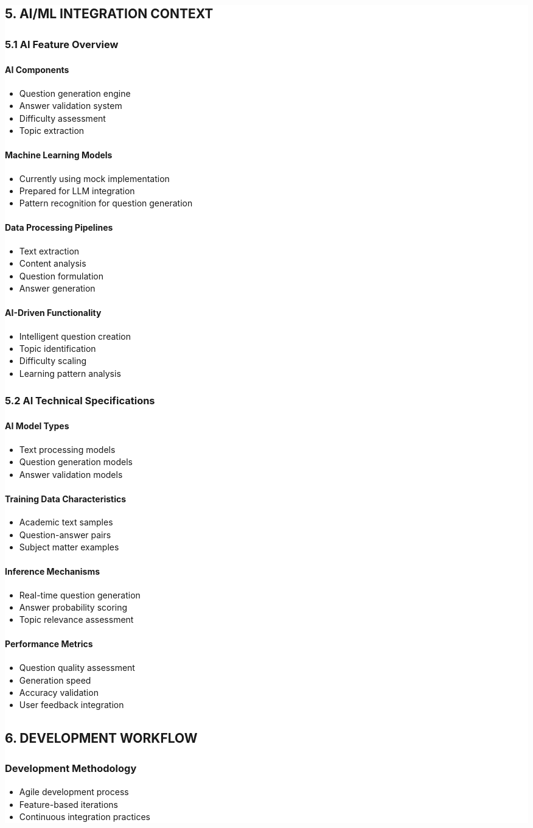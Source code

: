 ## 5. AI/ML INTEGRATION CONTEXT
### 5.1 AI Feature Overview
#### AI Components
- Question generation engine
- Answer validation system
- Difficulty assessment
- Topic extraction

#### Machine Learning Models
- Currently using mock implementation
- Prepared for LLM integration
- Pattern recognition for question generation

#### Data Processing Pipelines
- Text extraction
- Content analysis
- Question formulation
- Answer generation

#### AI-Driven Functionality
- Intelligent question creation
- Topic identification
- Difficulty scaling
- Learning pattern analysis

### 5.2 AI Technical Specifications
#### AI Model Types
- Text processing models
- Question generation models
- Answer validation models

#### Training Data Characteristics
- Academic text samples
- Question-answer pairs
- Subject matter examples

#### Inference Mechanisms
- Real-time question generation
- Answer probability scoring
- Topic relevance assessment

#### Performance Metrics
- Question quality assessment
- Generation speed
- Accuracy validation
- User feedback integration

## 6. DEVELOPMENT WORKFLOW
### Development Methodology
- Agile development process
- Feature-based iterations
- Continuous integration practices
